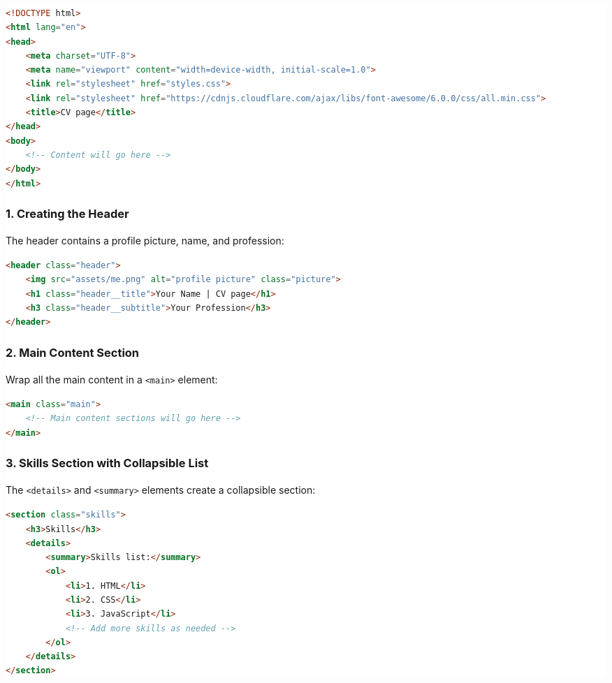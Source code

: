 ```html
<!DOCTYPE html>
<html lang="en">
<head>
    <meta charset="UTF-8">
    <meta name="viewport" content="width=device-width, initial-scale=1.0">
    <link rel="stylesheet" href="styles.css">
    <link rel="stylesheet" href="https://cdnjs.cloudflare.com/ajax/libs/font-awesome/6.0.0/css/all.min.css">
    <title>CV page</title>
</head>
<body>
    <!-- Content will go here -->
</body>
</html>
```

### 1. Creating the Header

The header contains a profile picture, name, and profession:

```html
<header class="header">
    <img src="assets/me.png" alt="profile picture" class="picture">
    <h1 class="header__title">Your Name | CV page</h1>
    <h3 class="header__subtitle">Your Profession</h3>
</header>
```

### 2. Main Content Section

Wrap all the main content in a `<main>` element:

```html
<main class="main">
    <!-- Main content sections will go here -->
</main>
```

### 3. Skills Section with Collapsible List

The `<details>` and `<summary>` elements create a collapsible section:

```html
<section class="skills">
    <h3>Skills</h3>
    <details>
        <summary>Skills list:</summary>
        <ol>
            <li>1. HTML</li>
            <li>2. CSS</li>
            <li>3. JavaScript</li>
            <!-- Add more skills as needed -->
        </ol>
    </details>
</section>
```
